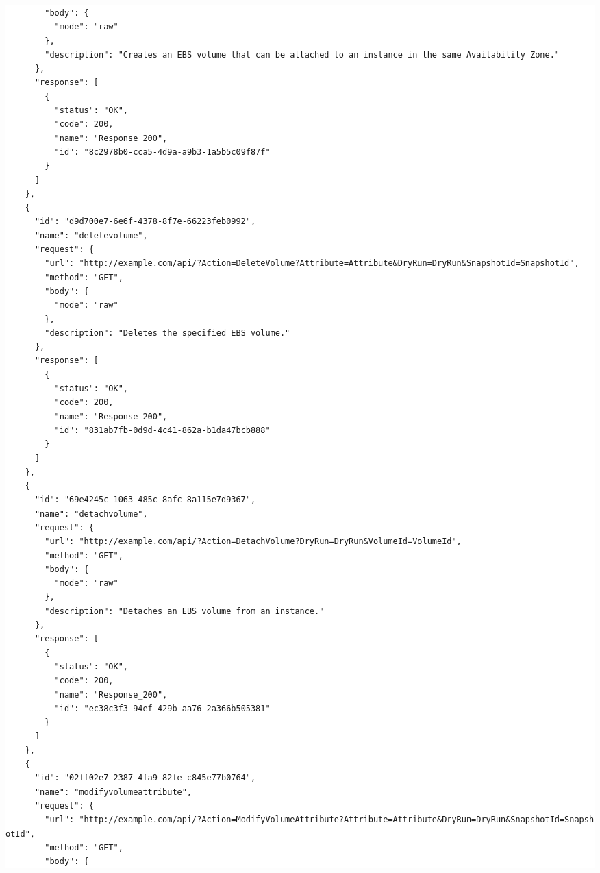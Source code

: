             "body": {
              "mode": "raw"
            },
            "description": "Creates an EBS volume that can be attached to an instance in the same Availability Zone."
          },
          "response": [
            {
              "status": "OK",
              "code": 200,
              "name": "Response_200",
              "id": "8c2978b0-cca5-4d9a-a9b3-1a5b5c09f87f"
            }
          ]
        },
        {
          "id": "d9d700e7-6e6f-4378-8f7e-66223feb0992",
          "name": "deletevolume",
          "request": {
            "url": "http://example.com/api/?Action=DeleteVolume?Attribute=Attribute&DryRun=DryRun&SnapshotId=SnapshotId",
            "method": "GET",
            "body": {
              "mode": "raw"
            },
            "description": "Deletes the specified EBS volume."
          },
          "response": [
            {
              "status": "OK",
              "code": 200,
              "name": "Response_200",
              "id": "831ab7fb-0d9d-4c41-862a-b1da47bcb888"
            }
          ]
        },
        {
          "id": "69e4245c-1063-485c-8afc-8a115e7d9367",
          "name": "detachvolume",
          "request": {
            "url": "http://example.com/api/?Action=DetachVolume?DryRun=DryRun&VolumeId=VolumeId",
            "method": "GET",
            "body": {
              "mode": "raw"
            },
            "description": "Detaches an EBS volume from an instance."
          },
          "response": [
            {
              "status": "OK",
              "code": 200,
              "name": "Response_200",
              "id": "ec38c3f3-94ef-429b-aa76-2a366b505381"
            }
          ]
        },
        {
          "id": "02ff02e7-2387-4fa9-82fe-c845e77b0764",
          "name": "modifyvolumeattribute",
          "request": {
            "url": "http://example.com/api/?Action=ModifyVolumeAttribute?Attribute=Attribute&DryRun=DryRun&SnapshotId=SnapshotId",
            "method": "GET",
            "body": {